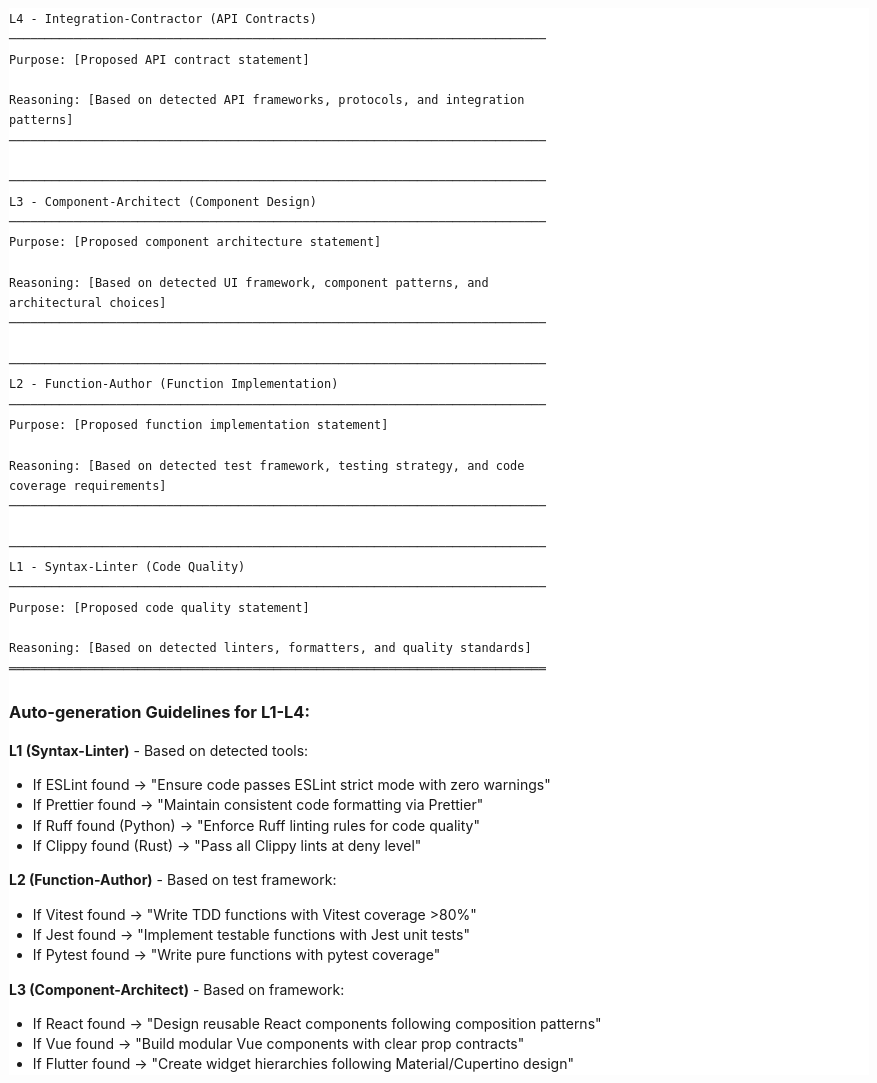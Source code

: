 ```
L4 - Integration-Contractor (API Contracts)
───────────────────────────────────────────────────────────────────────────
Purpose: [Proposed API contract statement]

Reasoning: [Based on detected API frameworks, protocols, and integration
patterns]
───────────────────────────────────────────────────────────────────────────

───────────────────────────────────────────────────────────────────────────
L3 - Component-Architect (Component Design)
───────────────────────────────────────────────────────────────────────────
Purpose: [Proposed component architecture statement]

Reasoning: [Based on detected UI framework, component patterns, and
architectural choices]
───────────────────────────────────────────────────────────────────────────

───────────────────────────────────────────────────────────────────────────
L2 - Function-Author (Function Implementation)
───────────────────────────────────────────────────────────────────────────
Purpose: [Proposed function implementation statement]

Reasoning: [Based on detected test framework, testing strategy, and code
coverage requirements]
───────────────────────────────────────────────────────────────────────────

───────────────────────────────────────────────────────────────────────────
L1 - Syntax-Linter (Code Quality)
───────────────────────────────────────────────────────────────────────────
Purpose: [Proposed code quality statement]

Reasoning: [Based on detected linters, formatters, and quality standards]
═══════════════════════════════════════════════════════════════════════════
```

### Auto-generation Guidelines for L1-L4:

**L1 (Syntax-Linter)** - Based on detected tools:

- If ESLint found → "Ensure code passes ESLint strict mode with zero warnings"
- If Prettier found → "Maintain consistent code formatting via Prettier"
- If Ruff found (Python) → "Enforce Ruff linting rules for code quality"
- If Clippy found (Rust) → "Pass all Clippy lints at deny level"

**L2 (Function-Author)** - Based on test framework:

- If Vitest found → "Write TDD functions with Vitest coverage >80%"
- If Jest found → "Implement testable functions with Jest unit tests"
- If Pytest found → "Write pure functions with pytest coverage"

**L3 (Component-Architect)** - Based on framework:

- If React found → "Design reusable React components following composition
  patterns"
- If Vue found → "Build modular Vue components with clear prop contracts"
- If Flutter found → "Create widget hierarchies following Material/Cupertino
  design"
